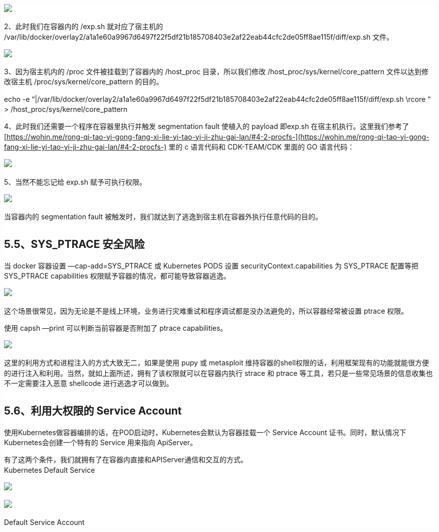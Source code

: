 ![](https://security.tencent.com/uploadimg_dir/202103/954645b392a6a3d3551750a94fdf89c7.png)

2、此时我们在容器内的 /exp.sh 就对应了宿主机的 /var/lib/docker/overlay2/a1a1e60a9967d6497f22f5df21b185708403e2af22eab44cfc2de05ff8ae115f/diff/exp.sh 文件。

![](https://security.tencent.com/uploadimg_dir/202103/c2830c5699727f7ac00ede5aea2f0e44.png)

3、因为宿主机内的 /proc 文件被挂载到了容器内的 /host_proc 目录，所以我们修改 /host_proc/sys/kernel/core_pattern 文件以达到修改宿主机 /proc/sys/kernel/core_pattern 的目的。

echo -e “|/var/lib/docker/overlay2/a1a1e60a9967d6497f22f5df21b185708403e2af22eab44cfc2de05ff8ae115f/diff/exp.sh \rcore “ > /host_proc/sys/kernel/core_pattern

4、此时我们还需要一个程序在容器里执行并触发 segmentation fault 使植入的 payload 即exp.sh 在宿主机执行。这里我们参考了 [https://wohin.me/rong-qi-tao-yi-gong-fang-xi-lie-yi-tao-yi-ji-zhu-gai-lan/#4-2-procfs-](https://wohin.me/rong-qi-tao-yi-gong-fang-xi-lie-yi-tao-yi-ji-zhu-gai-lan/#4-2-procfs-) 里的 c 语言代码和 CDK-TEAM/CDK 里面的 GO 语言代码：

![](https://security.tencent.com/uploadimg_dir/202103/d8d33a26a3c389218d121207b49d61eb.png)

5、当然不能忘记给 exp.sh 赋予可执行权限。

![](https://security.tencent.com/uploadimg_dir/202103/b6f779a69c33f23f6fc6be144e8298f3.png)

当容器内的 segmentation fault 被触发时，我们就达到了逃逸到宿主机在容器外执行任意代码的目的。

5.5、SYS_PTRACE 安全风险
-------------------

当 docker 容器设置 —cap-add=SYS_PTRACE 或 Kubernetes PODS 设置 securityContext.capabilities 为 SYS_PTRACE 配置等把 SYS_PTRACE capabilities 权限赋予容器的情况，都可能导致容器逃逸。

![](https://security.tencent.com/uploadimg_dir/202103/e90ca959438973611520a80b0e538035.png)

这个场景很常见，因为无论是不是线上环境，业务进行灾难重试和程序调试都是没办法避免的，所以容器经常被设置 ptrace 权限。

使用 capsh —print 可以判断当前容器是否附加了 ptrace capabilities。

![](https://security.tencent.com/uploadimg_dir/202103/b598ec13b31fc2862e519f0db6bbe3b1.png)

这里的利用方式和进程注入的方式大致无二，如果是使用 pupy 或 metasploit 维持容器的shell权限的话，利用框架现有的功能就能很方便的进行注入和利用。当然，就如上面所述，拥有了该权限就可以在容器内执行 strace 和 ptrace 等工具，若只是一些常见场景的信息收集也不一定需要注入恶意 shellcode 进行逃逸才可以做到。

5.6、利用大权限的 Service Account
--------------------------

使用Kubernetes做容器编排的话，在POD启动时，Kubernetes会默认为容器挂载一个 Service Account 证书。同时，默认情况下Kubernetes会创建一个特有的 Service 用来指向 ApiServer。

有了这两个条件，我们就拥有了在容器内直接和APIServer通信和交互的方式。  
Kubernetes Default Service

![](https://security.tencent.com/uploadimg_dir/202103/b29f8ae41e604daea3cd5e84bba876d4.png)

![](https://security.tencent.com/uploadimg_dir/202103/40cc5d180f46c9491a796b20212ae642.png)

Default Service Account
